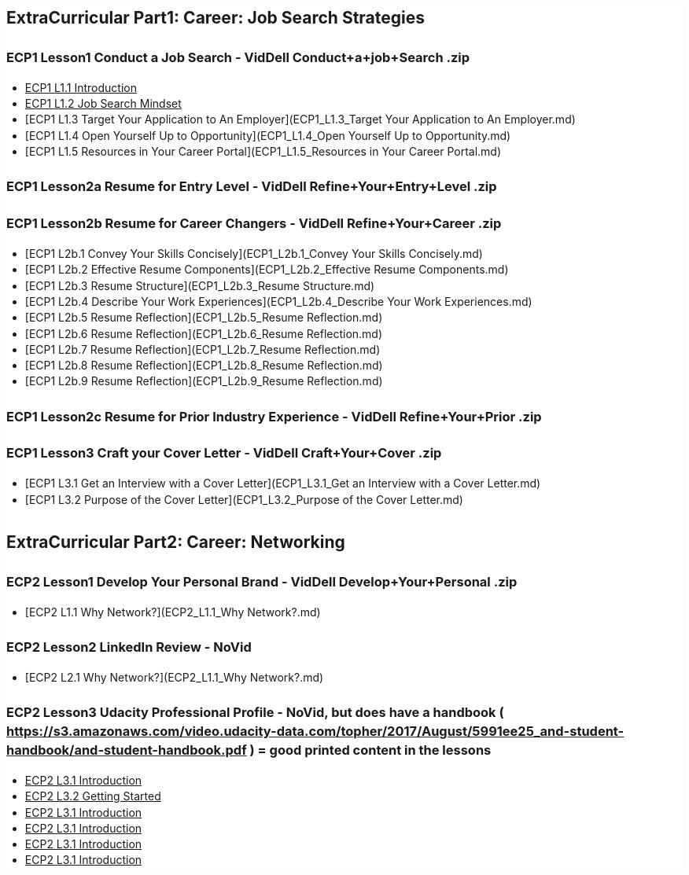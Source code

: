 
## ExtraCurricular Part1: Career: Job Search Strategies
### ECP1 Lesson1 Conduct a Job Search - VidDell Conduct+a+job+Search .zip
- [ECP1 L1.1 Introduction](ECP1_L1.1_Introduction.md)
- [ECP1 L1.2 Job Search Mindset](ECP1_L1.2_Job_Search_Mindset.md)
- [ECP1 L1.3 Target Your Application to An Employer](ECP1_L1.3_Target Your Application to An Employer.md)
- [ECP1 L1.4 Open Yourself Up to Opportunity](ECP1_L1.4_Open Yourself Up to Opportunity.md)
- [ECP1 L1.5 Resources in Your Career Portal](ECP1_L1.5_Resources in Your Career Portal.md)

### ECP1 Lesson2a Resume for Entry Level - VidDell Refine+Your+Entry+Level .zip

### ECP1 Lesson2b Resume for Career Changers - VidDell Refine+Your+Career .zip
- [ECP1 L2b.1 Convey Your Skills Concisely](ECP1_L2b.1_Convey Your Skills Concisely.md)
- [ECP1 L2b.2 Effective Resume Components](ECP1_L2b.2_Effective Resume Components.md)
- [ECP1 L2b.3 Resume Structure](ECP1_L2b.3_Resume Structure.md)
- [ECP1 L2b.4 Describe Your Work Experiences](ECP1_L2b.4_Describe Your Work Experiences.md)
- [ECP1 L2b.5 Resume Reflection](ECP1_L2b.5_Resume Reflection.md)
- [ECP1 L2b.6 Resume Reflection](ECP1_L2b.6_Resume Reflection.md)
- [ECP1 L2b.7 Resume Reflection](ECP1_L2b.7_Resume Reflection.md)
- [ECP1 L2b.8 Resume Reflection](ECP1_L2b.8_Resume Reflection.md)
- [ECP1 L2b.9 Resume Reflection](ECP1_L2b.9_Resume Reflection.md)

### ECP1 Lesson2c Resume for Prior Industry Experience - VidDell Refine+Your+Prior .zip

### ECP1 Lesson3 Craft your Cover Letter - VidDell Craft+Your+Cover .zip
- [ECP1 L3.1 Get an Interview with a Cover Letter](ECP1_L3.1_Get an Interview with a Cover Letter.md)
- [ECP1 L3.2 Purpose of the Cover Letter](ECP1_L3.2_Purpose of the Cover Letter.md)

## ExtraCurricular Part2: Career: Networking
### ECP2 Lesson1 Develop Your Personal Brand - VidDell Develop+Your+Personal .zip
- [ECP2 L1.1 Why Network?](ECP2_L1.1_Why Network?.md)

### ECP2 Lesson2 LinkedIn Review - NoVid
- [ECP2 L2.1 Why Network?](ECP2_L1.1_Why Network?.md)

### ECP2 Lesson3 Udacity Professional Profile - NoVid, but does have a handbook ( https://s3.amazonaws.com/video.udacity-data.com/topher/2017/August/5991ee25_and-student-handbook/and-student-handbook.pdf ) = good printed content in the lessons
- [ECP2 L3.1 Introduction](ECP2_L3.1_Introduction.md)
- [ECP2 L3.2 Getting Started](ECP2_L3.2_Getting_Started.md)
- [ECP2 L3.1 Introduction](ECP2_L3.1_Introduction.md)
- [ECP2 L3.1 Introduction](ECP2_L3.1_Introduction.md)
- [ECP2 L3.1 Introduction](ECP2_L3.1_Introduction.md)
- [ECP2 L3.1 Introduction](ECP2_L3.1_Introduction.md)
